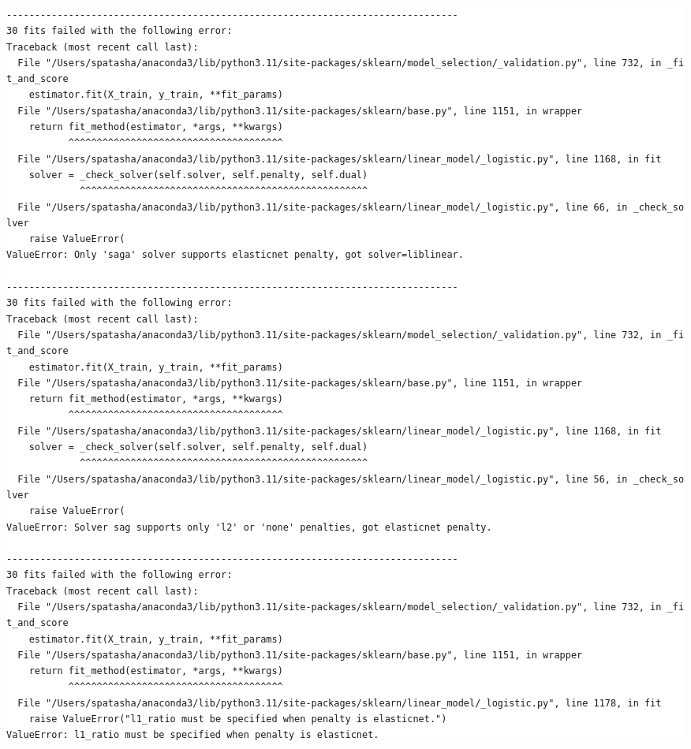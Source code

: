     --------------------------------------------------------------------------------
    30 fits failed with the following error:
    Traceback (most recent call last):
      File "/Users/spatasha/anaconda3/lib/python3.11/site-packages/sklearn/model_selection/_validation.py", line 732, in _fit_and_score
        estimator.fit(X_train, y_train, **fit_params)
      File "/Users/spatasha/anaconda3/lib/python3.11/site-packages/sklearn/base.py", line 1151, in wrapper
        return fit_method(estimator, *args, **kwargs)
               ^^^^^^^^^^^^^^^^^^^^^^^^^^^^^^^^^^^^^^
      File "/Users/spatasha/anaconda3/lib/python3.11/site-packages/sklearn/linear_model/_logistic.py", line 1168, in fit
        solver = _check_solver(self.solver, self.penalty, self.dual)
                 ^^^^^^^^^^^^^^^^^^^^^^^^^^^^^^^^^^^^^^^^^^^^^^^^^^^
      File "/Users/spatasha/anaconda3/lib/python3.11/site-packages/sklearn/linear_model/_logistic.py", line 66, in _check_solver
        raise ValueError(
    ValueError: Only 'saga' solver supports elasticnet penalty, got solver=liblinear.
    
    --------------------------------------------------------------------------------
    30 fits failed with the following error:
    Traceback (most recent call last):
      File "/Users/spatasha/anaconda3/lib/python3.11/site-packages/sklearn/model_selection/_validation.py", line 732, in _fit_and_score
        estimator.fit(X_train, y_train, **fit_params)
      File "/Users/spatasha/anaconda3/lib/python3.11/site-packages/sklearn/base.py", line 1151, in wrapper
        return fit_method(estimator, *args, **kwargs)
               ^^^^^^^^^^^^^^^^^^^^^^^^^^^^^^^^^^^^^^
      File "/Users/spatasha/anaconda3/lib/python3.11/site-packages/sklearn/linear_model/_logistic.py", line 1168, in fit
        solver = _check_solver(self.solver, self.penalty, self.dual)
                 ^^^^^^^^^^^^^^^^^^^^^^^^^^^^^^^^^^^^^^^^^^^^^^^^^^^
      File "/Users/spatasha/anaconda3/lib/python3.11/site-packages/sklearn/linear_model/_logistic.py", line 56, in _check_solver
        raise ValueError(
    ValueError: Solver sag supports only 'l2' or 'none' penalties, got elasticnet penalty.
    
    --------------------------------------------------------------------------------
    30 fits failed with the following error:
    Traceback (most recent call last):
      File "/Users/spatasha/anaconda3/lib/python3.11/site-packages/sklearn/model_selection/_validation.py", line 732, in _fit_and_score
        estimator.fit(X_train, y_train, **fit_params)
      File "/Users/spatasha/anaconda3/lib/python3.11/site-packages/sklearn/base.py", line 1151, in wrapper
        return fit_method(estimator, *args, **kwargs)
               ^^^^^^^^^^^^^^^^^^^^^^^^^^^^^^^^^^^^^^
      File "/Users/spatasha/anaconda3/lib/python3.11/site-packages/sklearn/linear_model/_logistic.py", line 1178, in fit
        raise ValueError("l1_ratio must be specified when penalty is elasticnet.")
    ValueError: l1_ratio must be specified when penalty is elasticnet.
    